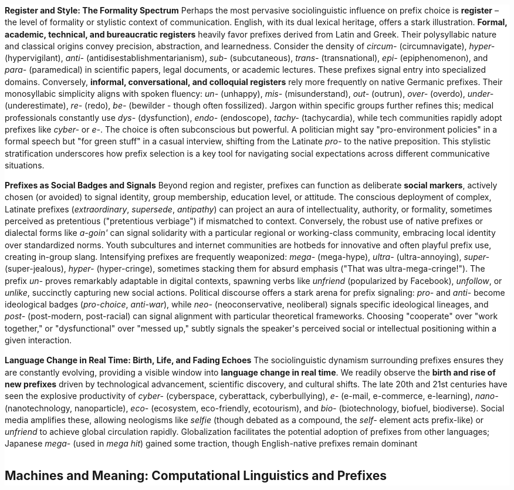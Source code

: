 **Register and Style: The Formality Spectrum**
Perhaps the most pervasive sociolinguistic influence on prefix choice is **register** – the level of formality or stylistic context of communication. English, with its dual lexical heritage, offers a stark illustration. **Formal, academic, technical, and bureaucratic registers** heavily favor prefixes derived from Latin and Greek. Their polysyllabic nature and classical origins convey precision, abstraction, and learnedness. Consider the density of *circum-* (circumnavigate), *hyper-* (hypervigilant), *anti-* (antidisestablishmentarianism), *sub-* (subcutaneous), *trans-* (transnational), *epi-* (epiphenomenon), and *para-* (paramedical) in scientific papers, legal documents, or academic lectures. These prefixes signal entry into specialized domains. Conversely, **informal, conversational, and colloquial registers** rely more frequently on native Germanic prefixes. Their monosyllabic simplicity aligns with spoken fluency: *un-* (unhappy), *mis-* (misunderstand), *out-* (outrun), *over-* (overdo), *under-* (underestimate), *re-* (redo), *be-* (bewilder - though often fossilized). Jargon within specific groups further refines this; medical professionals constantly use *dys-* (dysfunction), *endo-* (endoscope), *tachy-* (tachycardia), while tech communities rapidly adopt prefixes like *cyber-* or *e-*. The choice is often subconscious but powerful. A politician might say "pro-environment policies" in a formal speech but "for green stuff" in a casual interview, shifting from the Latinate *pro-* to the native preposition. This stylistic stratification underscores how prefix selection is a key tool for navigating social expectations across different communicative situations.

**Prefixes as Social Badges and Signals**
Beyond region and register, prefixes can function as deliberate **social markers**, actively chosen (or avoided) to signal identity, group membership, education level, or attitude. The conscious deployment of complex, Latinate prefixes (*extraordinary*, *supersede*, *antipathy*) can project an aura of intellectuality, authority, or formality, sometimes perceived as pretentious ("pretentious verbiage") if mismatched to context. Conversely, the robust use of native prefixes or dialectal forms like *a-goin'* can signal solidarity with a particular regional or working-class community, embracing local identity over standardized norms. Youth subcultures and internet communities are hotbeds for innovative and often playful prefix use, creating in-group slang. Intensifying prefixes are frequently weaponized: *mega-* (mega-hype), *ultra-* (ultra-annoying), *super-* (super-jealous), *hyper-* (hyper-cringe), sometimes stacking them for absurd emphasis ("That was ultra-mega-cringe!"). The prefix *un-* proves remarkably adaptable in digital contexts, spawning verbs like *unfriend* (popularized by Facebook), *unfollow*, or *unlike*, succinctly capturing new social actions. Political discourse offers a stark arena for prefix signaling: *pro-* and *anti-* become ideological badges (*pro-choice*, *anti-war*), while *neo-* (neoconservative, neoliberal) signals specific ideological lineages, and *post-* (post-modern, post-racial) can signal alignment with particular theoretical frameworks. Choosing "cooperate" over "work together," or "dysfunctional" over "messed up," subtly signals the speaker's perceived social or intellectual positioning within a given interaction.

**Language Change in Real Time: Birth, Life, and Fading Echoes**
The sociolinguistic dynamism surrounding prefixes ensures they are constantly evolving, providing a visible window into **language change in real time**. We readily observe the **birth and rise of new prefixes** driven by technological advancement, scientific discovery, and cultural shifts. The late 20th and 21st centuries have seen the explosive productivity of *cyber-* (cyberspace, cyberattack, cyberbullying), *e-* (e-mail, e-commerce, e-learning), *nano-* (nanotechnology, nanoparticle), *eco-* (ecosystem, eco-friendly, ecotourism), and *bio-* (biotechnology, biofuel, biodiverse). Social media amplifies these, allowing neologisms like *selfie* (though debated as a compound, the *self-* element acts prefix-like) or *unfriend* to achieve global circulation rapidly. Globalization facilitates the potential adoption of prefixes from other languages; Japanese *mega-* (used in *mega hit*) gained some traction, though English-native prefixes remain dominant

## Machines and Meaning: Computational Linguistics and Prefixes
